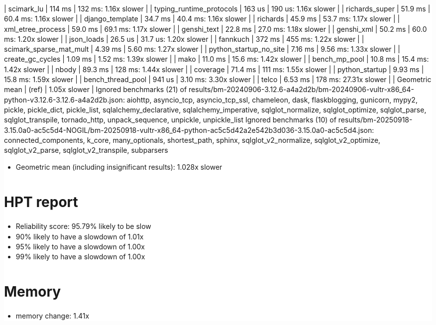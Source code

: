 | scimark_lu                 | 114 ms                                                 | 132 ms: 1.16x slower                                                  |
| typing_runtime_protocols   | 163 us                                                 | 190 us: 1.16x slower                                                  |
| richards_super             | 51.9 ms                                                | 60.4 ms: 1.16x slower                                                 |
| django_template            | 34.7 ms                                                | 40.4 ms: 1.16x slower                                                 |
| richards                   | 45.9 ms                                                | 53.7 ms: 1.17x slower                                                 |
| xml_etree_process          | 59.0 ms                                                | 69.1 ms: 1.17x slower                                                 |
| genshi_text                | 22.8 ms                                                | 27.0 ms: 1.18x slower                                                 |
| genshi_xml                 | 50.2 ms                                                | 60.0 ms: 1.20x slower                                                 |
| json_loads                 | 26.5 us                                                | 31.7 us: 1.20x slower                                                 |
| fannkuch                   | 372 ms                                                 | 455 ms: 1.22x slower                                                  |
| scimark_sparse_mat_mult    | 4.39 ms                                                | 5.60 ms: 1.27x slower                                                 |
| python_startup_no_site     | 7.16 ms                                                | 9.56 ms: 1.33x slower                                                 |
| create_gc_cycles           | 1.09 ms                                                | 1.52 ms: 1.39x slower                                                 |
| mako                       | 11.0 ms                                                | 15.6 ms: 1.42x slower                                                 |
| bench_mp_pool              | 10.8 ms                                                | 15.4 ms: 1.42x slower                                                 |
| nbody                      | 89.3 ms                                                | 128 ms: 1.44x slower                                                  |
| coverage                   | 71.4 ms                                                | 111 ms: 1.55x slower                                                  |
| python_startup             | 9.93 ms                                                | 15.8 ms: 1.59x slower                                                 |
| bench_thread_pool          | 941 us                                                 | 3.10 ms: 3.30x slower                                                 |
| telco                      | 6.53 ms                                                | 178 ms: 27.31x slower                                                 |
| Geometric mean             | (ref)                                                  | 1.05x slower                                                          |
Ignored benchmarks (21) of results/bm-20240906-3.12.6-a4a2d2b/bm-20240906-vultr-x86_64-python-v3.12.6-3.12.6-a4a2d2b.json: aiohttp, asyncio_tcp, asyncio_tcp_ssl, chameleon, dask, flaskblogging, gunicorn, mypy2, pickle, pickle_dict, pickle_list, sqlalchemy_declarative, sqlalchemy_imperative, sqlglot_normalize, sqlglot_optimize, sqlglot_parse, sqlglot_transpile, tornado_http, unpack_sequence, unpickle, unpickle_list
Ignored benchmarks (10) of results/bm-20250918-3.15.0a0-ac5c5d4-NOGIL/bm-20250918-vultr-x86_64-python-ac5c5d42a2e542b3d036-3.15.0a0-ac5c5d4.json: connected_components, k_core, many_optionals, shortest_path, sphinx, sqlglot_v2_normalize, sqlglot_v2_optimize, sqlglot_v2_parse, sqlglot_v2_transpile, subparsers

- Geometric mean (including insignificant results): 1.028x slower

# HPT report

- Reliability score: 95.79% likely to be slow
- 90% likely to have a slowdown of 1.01x
- 95% likely to have a slowdown of 1.00x
- 99% likely to have a slowdown of 1.00x

# Memory
- memory change: 1.41x